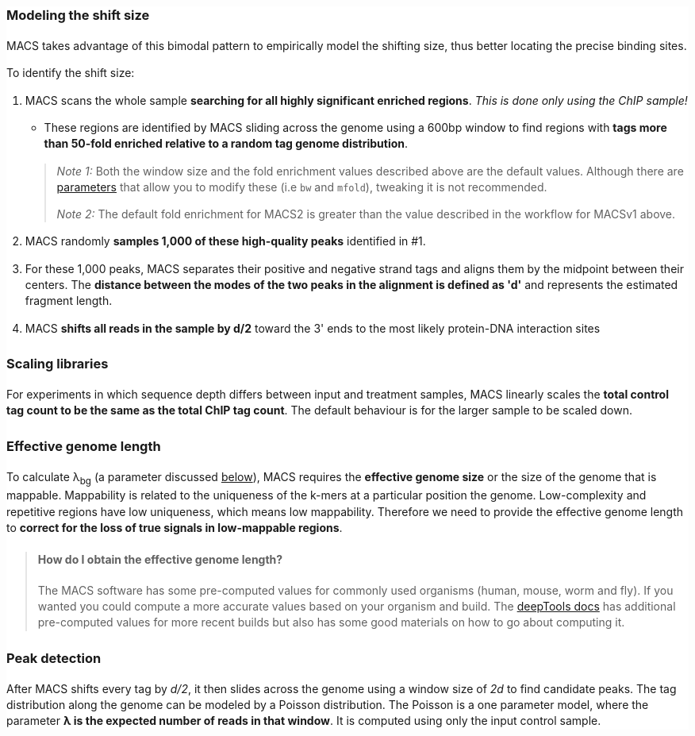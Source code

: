 ### Modeling the shift size

MACS takes advantage of this bimodal pattern to empirically model the shifting size, thus better locating the precise binding sites.

To identify the shift size:

1. MACS scans the whole sample **searching for all highly significant enriched regions**. *This is done only using the ChIP sample!* 
   * These regions are identified by MACS sliding across the genome using a 600bp window to find regions with **tags more than 50-fold enriched relative to a random tag genome distribution**. 
   
   > *Note 1:* Both the window size and the fold enrichment values described above are the default values. Although there are [parameters](06_peak_calling_macs.md#macs2-parameters) that allow you to modify these (i.e `bw` and `mfold`), tweaking it is not recommended.
   > 
   > *Note 2:* The default fold enrichment for MACS2 is greater than the value described in the workflow for MACSv1 above.
2. MACS randomly **samples 1,000 of these high-quality peaks** identified in #1. 
3. For these 1,000 peaks, MACS separates their positive and negative strand tags and aligns them by the midpoint between their centers. The **distance between the modes of the two peaks in the alignment is defined as 'd'** and represents the estimated fragment length. 
4. MACS **shifts all reads in the sample by d/2** toward the 3' ends to the most likely protein-DNA interaction sites


### Scaling libraries

For experiments in which sequence depth differs between input and treatment samples, MACS linearly scales the **total control tag count to be the same as the total ChIP tag count**. The default behaviour is for the larger sample to be scaled down.

### Effective genome length

To calculate λ<sub>bg</sub> (a parameter discussed [below](06_peak_calling_macs.md#peak-detection)), MACS requires the **effective genome size** or the size of the genome that is mappable. Mappability is related to the uniqueness of the k-mers at a particular position the genome. Low-complexity and repetitive regions have low uniqueness, which means low mappability. Therefore we need to provide the effective genome length to **correct for the loss of true signals in low-mappable regions**.

> #### How do I obtain the effective genome length?
> The MACS software has some pre-computed values for commonly used organisms (human, mouse, worm and fly). If you wanted you could compute a more accurate values based on your organism and build. The [deepTools docs](https://deeptools.readthedocs.io/en/develop/content/feature/effectiveGenomeSize.html) has additional pre-computed values for more recent builds but also has some good materials on how to go about computing it.

### Peak detection

After MACS shifts every tag by *d/2*, it then slides across the genome using a window size of *2d* to find candidate peaks. The tag distribution along the genome can be modeled by a Poisson distribution. The Poisson is a one parameter model, where the parameter **λ is the expected number of reads in that window**. It is computed using only the input control sample.
